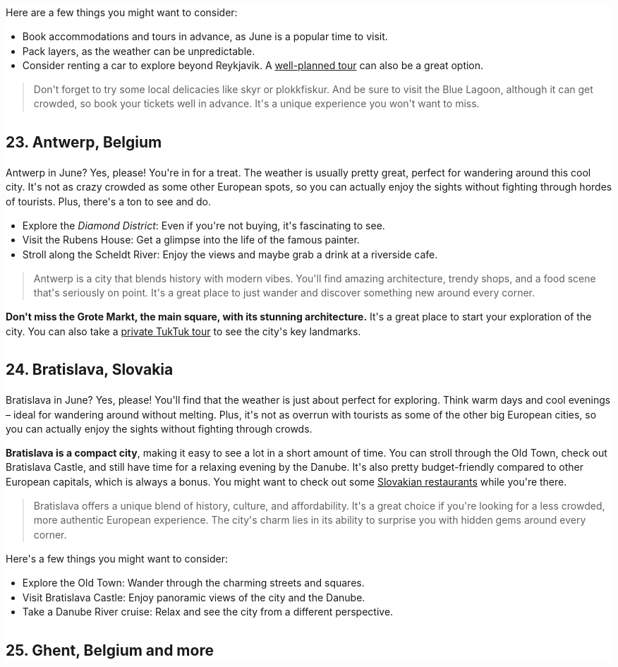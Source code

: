 Here are a few things you might want to consider:

*   Book accommodations and tours in advance, as June is a popular time to visit.
*   Pack layers, as the weather can be unpredictable.
*   Consider renting a car to explore beyond Reykjavik. A [well-planned tour](https://guidetoiceland.is/book-trips-holiday/tour-calendar/june-tours) can also be a great option.

> Don't forget to try some local delicacies like skyr or plokkfiskur. And be sure to visit the Blue Lagoon, although it can get crowded, so book your tickets well in advance. It's a unique experience you won't want to miss.

## 23\. Antwerp, Belgium

Antwerp in June? Yes, please! You're in for a treat. The weather is usually pretty great, perfect for wandering around this cool city. It's not as crazy crowded as some other European spots, so you can actually enjoy the sights without fighting through hordes of tourists. Plus, there's a ton to see and do.

*   Explore the _Diamond District_: Even if you're not buying, it's fascinating to see.
*   Visit the Rubens House: Get a glimpse into the life of the famous painter.
*   Stroll along the Scheldt River: Enjoy the views and maybe grab a drink at a riverside cafe.

> Antwerp is a city that blends history with modern vibes. You'll find amazing architecture, trendy shops, and a food scene that's seriously on point. It's a great place to just wander and discover something new around every corner.

**Don't miss the Grote Markt, the main square, with its stunning architecture.** It's a great place to start your exploration of the city. You can also take a [private TukTuk tour](https://www.viator.com/tours/Antwerp/TukTuk-tour-through-historical-antwerp-of-1-5h/d764-168322P1) to see the city's key landmarks.

## 24\. Bratislava, Slovakia

Bratislava in June? Yes, please! You'll find that the weather is just about perfect for exploring. Think warm days and cool evenings – ideal for wandering around without melting. Plus, it's not as overrun with tourists as some of the other big European cities, so you can actually enjoy the sights without fighting through crowds.

**Bratislava is a compact city**, making it easy to see a lot in a short amount of time. You can stroll through the Old Town, check out Bratislava Castle, and still have time for a relaxing evening by the Danube. It's also pretty budget-friendly compared to other European capitals, which is always a bonus. You might want to check out some [Slovakian restaurants](https://wanderlog.com/geoInMonth/9696/6/bratislava-in-june) while you're there.

> Bratislava offers a unique blend of history, culture, and affordability. It's a great choice if you're looking for a less crowded, more authentic European experience. The city's charm lies in its ability to surprise you with hidden gems around every corner.

Here's a few things you might want to consider:

*   Explore the Old Town: Wander through the charming streets and squares.
*   Visit Bratislava Castle: Enjoy panoramic views of the city and the Danube.
*   Take a Danube River cruise: Relax and see the city from a different perspective.

## 25\. Ghent, Belgium and more
